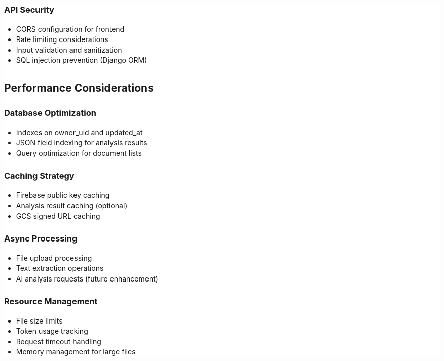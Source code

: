 ### API Security
- CORS configuration for frontend
- Rate limiting considerations
- Input validation and sanitization
- SQL injection prevention (Django ORM)

## Performance Considerations

### Database Optimization
- Indexes on owner_uid and updated_at
- JSON field indexing for analysis results
- Query optimization for document lists

### Caching Strategy
- Firebase public key caching
- Analysis result caching (optional)
- GCS signed URL caching

### Async Processing
- File upload processing
- Text extraction operations
- AI analysis requests (future enhancement)

### Resource Management
- File size limits
- Token usage tracking
- Request timeout handling
- Memory management for large files